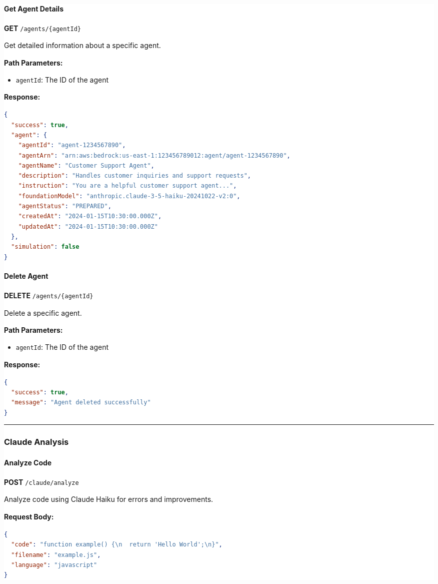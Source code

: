 #### Get Agent Details

**GET** `/agents/{agentId}`

Get detailed information about a specific agent.

**Path Parameters:**
- `agentId`: The ID of the agent

**Response:**
```json
{
  "success": true,
  "agent": {
    "agentId": "agent-1234567890",
    "agentArn": "arn:aws:bedrock:us-east-1:123456789012:agent/agent-1234567890",
    "agentName": "Customer Support Agent",
    "description": "Handles customer inquiries and support requests",
    "instruction": "You are a helpful customer support agent...",
    "foundationModel": "anthropic.claude-3-5-haiku-20241022-v2:0",
    "agentStatus": "PREPARED",
    "createdAt": "2024-01-15T10:30:00.000Z",
    "updatedAt": "2024-01-15T10:30:00.000Z"
  },
  "simulation": false
}
```

#### Delete Agent

**DELETE** `/agents/{agentId}`

Delete a specific agent.

**Path Parameters:**
- `agentId`: The ID of the agent

**Response:**
```json
{
  "success": true,
  "message": "Agent deleted successfully"
}
```

---

### Claude Analysis

#### Analyze Code

**POST** `/claude/analyze`

Analyze code using Claude Haiku for errors and improvements.

**Request Body:**
```json
{
  "code": "function example() {\n  return 'Hello World';\n}",
  "filename": "example.js",
  "language": "javascript"
}
```
